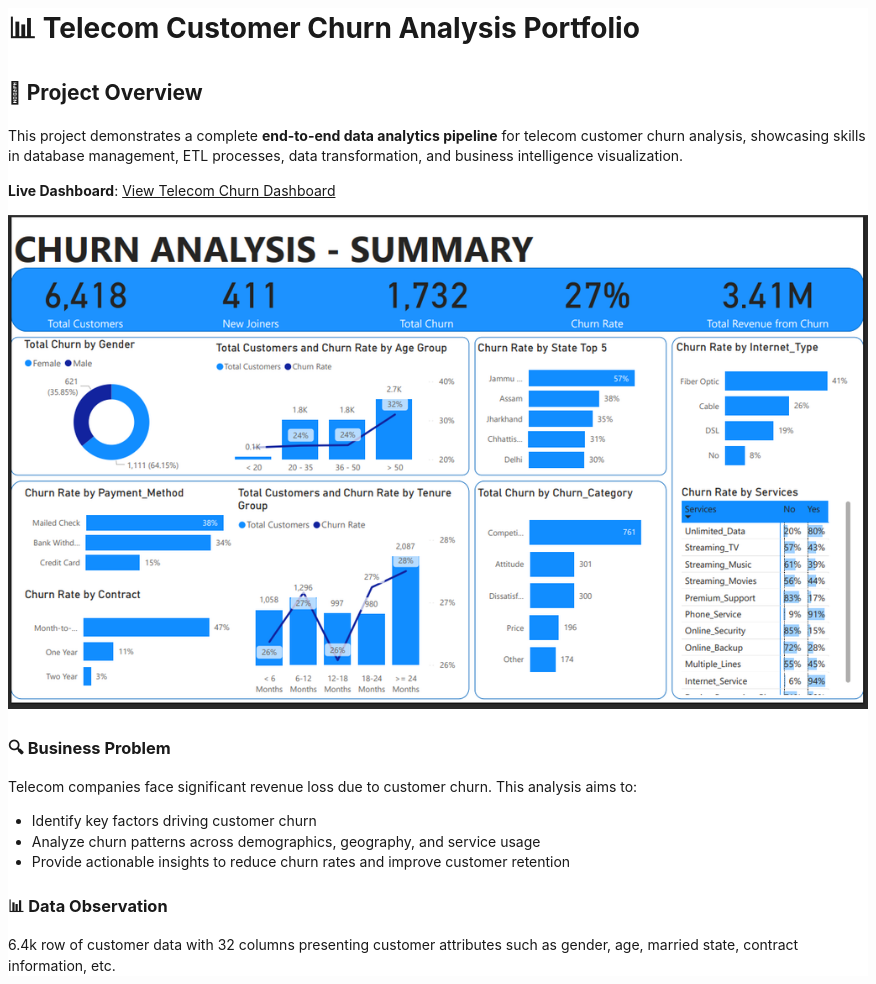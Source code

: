 # 📊 Telecom Customer Churn Analysis Portfolio

## 🎯 Project Overview

This project demonstrates a complete **end-to-end data analytics pipeline** for telecom customer churn analysis, showcasing skills in database management, ETL processes, data transformation, and business intelligence visualization.
  
  **Live Dashboard**: [View Telecom Churn Dashboard](https://app.powerbi.com/view?r=eyJrIjoiZDllMjFlZWYtNGJmNS00MTY4LThjYzQtYTY1NzFkMjAzNTI1IiwidCI6ImYwYWJhNWFlLTA1MzktNGZjMy05NDYxLTYwNzRmYjJmMzE2NCIsImMiOjEwfQ%3D%3D)


![!\[alt text\](image.png)](images\image.png)


### 🔍 Business Problem
Telecom companies face significant revenue loss due to customer churn. This analysis aims to:
- Identify key factors driving customer churn
- Analyze churn patterns across demographics, geography, and service usage  
- Provide actionable insights to reduce churn rates and improve customer retention

### 📊  Data Observation
6.4k row of customer data with 32 columns presenting customer attributes such as gender, age, married state, contract information, etc. 
